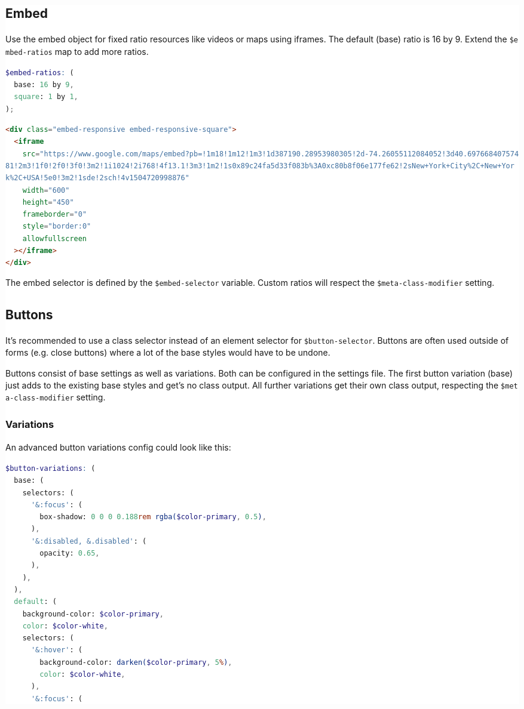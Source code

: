 ## Embed

Use the embed object for fixed ratio resources like videos or maps using iframes.
The default (base) ratio is 16 by 9. Extend the `$embed-ratios` map to add more ratios.

```scss
$embed-ratios: (
  base: 16 by 9,
  square: 1 by 1,
);
```

```html
<div class="embed-responsive embed-responsive-square">
  <iframe
    src="https://www.google.com/maps/embed?pb=!1m18!1m12!1m3!1d387190.28953980305!2d-74.26055112084052!3d40.69766840757481!2m3!1f0!2f0!3f0!3m2!1i1024!2i768!4f13.1!3m3!1m2!1s0x89c24fa5d33f083b%3A0xc80b8f06e177fe62!2sNew+York+City%2C+New+York%2C+USA!5e0!3m2!1sde!2sch!4v1504720998876"
    width="600"
    height="450"
    frameborder="0"
    style="border:0"
    allowfullscreen
  ></iframe>
</div>
```

The embed selector is defined by the `$embed-selector` variable.
Custom ratios will respect the `$meta-class-modifier` setting.

## Buttons

It’s recommended to use a class selector instead of an element selector for `$button-selector`. Buttons are often used outside of forms (e.g. close buttons) where a lot of the base styles would have to be undone.

Buttons consist of base settings as well as variations. Both can be configured in the settings file.
The first button variation (base) just adds to the existing base styles and get’s no class output. All further variations get their own class output, respecting the `$meta-class-modifier` setting.

### Variations

An advanced button variations config could look like this:

```scss
$button-variations: (
  base: (
    selectors: (
      '&:focus': (
        box-shadow: 0 0 0 0.188rem rgba($color-primary, 0.5),
      ),
      '&:disabled, &.disabled': (
        opacity: 0.65,
      ),
    ),
  ),
  default: (
    background-color: $color-primary,
    color: $color-white,
    selectors: (
      '&:hover': (
        background-color: darken($color-primary, 5%),
        color: $color-white,
      ),
      '&:focus': (
```